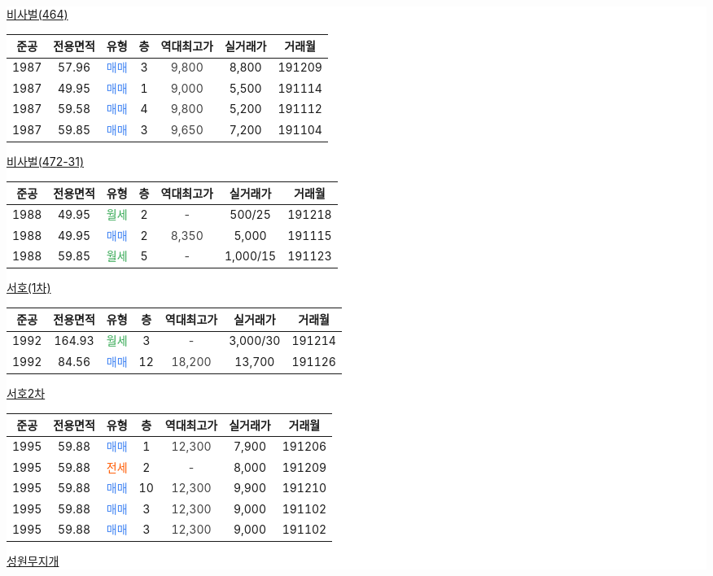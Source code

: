 [비사벌(464)](https://search.naver.com/search.naver?query=%EC%A0%84%EB%9D%BC%EB%B6%81%EB%8F%84+%EC%A0%84%EC%A3%BC%EC%8B%9C+%EB%8D%95%EC%A7%84%EA%B5%AC+%EC%86%A1%EC%B2%9C%EB%8F%991%EA%B0%80+%EB%B9%84%EC%82%AC%EB%B2%8C%28464%29)

|준공|전용면적|유형|층|역대최고가|실거래가|거래월|
|:---:|:---:|:---:|:---:|:---:|:---:|:---:|
|1987|57.96|<span style="color:#4285f3">매매</span>|3|<span style="color:#444444">9,800</span>|8,800|191209|
|1987|49.95|<span style="color:#4285f3">매매</span>|1|<span style="color:#444444">9,000</span>|5,500|191114|
|1987|59.58|<span style="color:#4285f3">매매</span>|4|<span style="color:#444444">9,800</span>|5,200|191112|
|1987|59.85|<span style="color:#4285f3">매매</span>|3|<span style="color:#444444">9,650</span>|7,200|191104|

[비사벌(472-31)](https://search.naver.com/search.naver?query=%EC%A0%84%EB%9D%BC%EB%B6%81%EB%8F%84+%EC%A0%84%EC%A3%BC%EC%8B%9C+%EB%8D%95%EC%A7%84%EA%B5%AC+%EC%86%A1%EC%B2%9C%EB%8F%991%EA%B0%80+%EB%B9%84%EC%82%AC%EB%B2%8C%28472-31%29)

|준공|전용면적|유형|층|역대최고가|실거래가|거래월|
|:---:|:---:|:---:|:---:|:---:|:---:|:---:|
|1988|49.95|<span style="color:#34a853">월세</span>|2|<span style="color:#444444">-</span>|500/25|191218|
|1988|49.95|<span style="color:#4285f3">매매</span>|2|<span style="color:#444444">8,350</span>|5,000|191115|
|1988|59.85|<span style="color:#34a853">월세</span>|5|<span style="color:#444444">-</span>|1,000/15|191123|

[서호(1차)](https://search.naver.com/search.naver?query=%EC%A0%84%EB%9D%BC%EB%B6%81%EB%8F%84+%EC%A0%84%EC%A3%BC%EC%8B%9C+%EB%8D%95%EC%A7%84%EA%B5%AC+%EC%86%A1%EC%B2%9C%EB%8F%991%EA%B0%80+%EC%84%9C%ED%98%B8%281%EC%B0%A8%29)

|준공|전용면적|유형|층|역대최고가|실거래가|거래월|
|:---:|:---:|:---:|:---:|:---:|:---:|:---:|
|1992|164.93|<span style="color:#34a853">월세</span>|3|<span style="color:#444444">-</span>|3,000/30|191214|
|1992|84.56|<span style="color:#4285f3">매매</span>|12|<span style="color:#444444">18,200</span>|13,700|191126|

[서호2차](https://search.naver.com/search.naver?query=%EC%A0%84%EB%9D%BC%EB%B6%81%EB%8F%84+%EC%A0%84%EC%A3%BC%EC%8B%9C+%EB%8D%95%EC%A7%84%EA%B5%AC+%EC%86%A1%EC%B2%9C%EB%8F%991%EA%B0%80+%EC%84%9C%ED%98%B82%EC%B0%A8)

|준공|전용면적|유형|층|역대최고가|실거래가|거래월|
|:---:|:---:|:---:|:---:|:---:|:---:|:---:|
|1995|59.88|<span style="color:#4285f3">매매</span>|1|<span style="color:#444444">12,300</span>|7,900|191206|
|1995|59.88|<span style="color:#ff5a00">전세</span>|2|<span style="color:#444444">-</span>|8,000|191209|
|1995|59.88|<span style="color:#4285f3">매매</span>|10|<span style="color:#444444">12,300</span>|9,900|191210|
|1995|59.88|<span style="color:#4285f3">매매</span>|3|<span style="color:#444444">12,300</span>|9,000|191102|
|1995|59.88|<span style="color:#4285f3">매매</span>|3|<span style="color:#444444">12,300</span>|9,000|191102|

[성원무지개](https://search.naver.com/search.naver?query=%EC%A0%84%EB%9D%BC%EB%B6%81%EB%8F%84+%EC%A0%84%EC%A3%BC%EC%8B%9C+%EB%8D%95%EC%A7%84%EA%B5%AC+%EC%86%A1%EC%B2%9C%EB%8F%991%EA%B0%80+%EC%84%B1%EC%9B%90%EB%AC%B4%EC%A7%80%EA%B0%9C)
